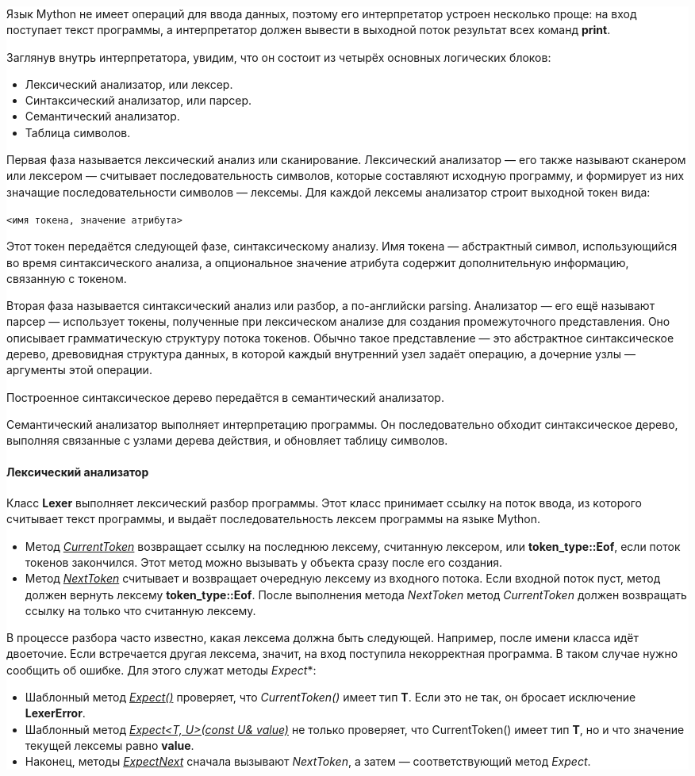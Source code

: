 Язык Mython не имеет операций для ввода данных, поэтому его интерпретатор устроен несколько проще: на вход поступает текст программы, а интерпретатор должен вывести в выходной поток результат всех команд **print**. 

Заглянув внутрь интерпретатора, увидим, что он состоит из четырёх основных логических блоков:
- Лексический анализатор, или лексер.
- Синтаксический анализатор, или парсер.
- Семантический анализатор.
- Таблица символов.
 
Первая фаза называется лексический анализ или сканирование. Лексический анализатор — его также называют сканером или лексером — считывает последовательность символов, которые составляют исходную программу, и формирует из них значащие последовательности символов — лексемы. Для каждой лексемы анализатор строит выходной токен вида:

    <имя токена, значение атрибута>

Этот токен передаётся следующей фазе, синтаксическому анализу. Имя токена — абстрактный символ, использующийся во время синтаксического анализа, а опциональное значение атрибута содержит дополнительную информацию, связанную с токеном.

Вторая фаза называется синтаксический анализ или разбор, а по-английски parsing. Анализатор — его ещё называют парсер — использует токены, полученные при лексическом анализе для создания промежуточного представления. Оно описывает грамматическую структуру потока токенов. Обычно такое представление — это абстрактное синтаксическое дерево, древовидная структура данных, в которой каждый внутренний узел задаёт операцию, а дочерние узлы — аргументы этой операции.

Построенное синтаксическое дерево передаётся в семантический анализатор.

Семантический анализатор выполняет интерпретацию программы. Он последовательно обходит синтаксическое дерево, выполняя связанные с узлами дерева действия, и обновляет таблицу символов.

#### Лексический анализатор

Класс **Lexer** выполняет лексический разбор программы. Этот класс принимает ссылку на поток ввода, из которого считывает текст программы, и выдаёт последовательность лексем программы на языке Mython.

- Метод [*CurrentToken*](https://github.com/konstantinbelousovEC/cpp-mython/blob/3b4bd67629c5ad28bb5d41ed8fef6e9cd467c67e/mython/lexer.h#L94) возвращает ссылку на последнюю лексему, считанную лексером, или **token_type::Eof**, если поток токенов закончился. Этот метод можно вызывать у объекта сразу после его создания.
- Метод [*NextToken*](https://github.com/konstantinbelousovEC/cpp-mython/blob/3b4bd67629c5ad28bb5d41ed8fef6e9cd467c67e/mython/lexer.h#L95) считывает и возвращает очередную лексему из входного потока. Если входной поток пуст, метод должен вернуть лексему **token_type::Eof**. После выполнения метода *NextToken* метод *CurrentToken* должен возвращать ссылку на только что считанную лексему.

В процессе разбора часто известно, какая лексема должна быть следующей. Например, после имени класса идёт двоеточие. Если встречается другая лексема, значит, на вход поступила некорректная программа. В таком случае нужно сообщить об ошибке. Для этого служат методы *Expect**:
- Шаблонный метод [*Expect<T>()*](https://github.com/konstantinbelousovEC/cpp-mython/blob/3b4bd67629c5ad28bb5d41ed8fef6e9cd467c67e/mython/lexer.h#L98) проверяет, что *CurrentToken()* имеет тип **T**. Если это не так, он бросает исключение **LexerError**.
- Шаблонный метод [*Expect<T, U>(const U& value)*](https://github.com/konstantinbelousovEC/cpp-mython/blob/3b4bd67629c5ad28bb5d41ed8fef6e9cd467c67e/mython/lexer.h#L101) не только проверяет, что CurrentToken() имеет тип **T**, но и что значение текущей лексемы равно **value**.
- Наконец, методы [*ExpectNext*](https://github.com/konstantinbelousovEC/cpp-mython/blob/3b4bd67629c5ad28bb5d41ed8fef6e9cd467c67e/mython/lexer.h#L104) сначала вызывают *NextToken*, а затем — соответствующий метод *Expect*.
